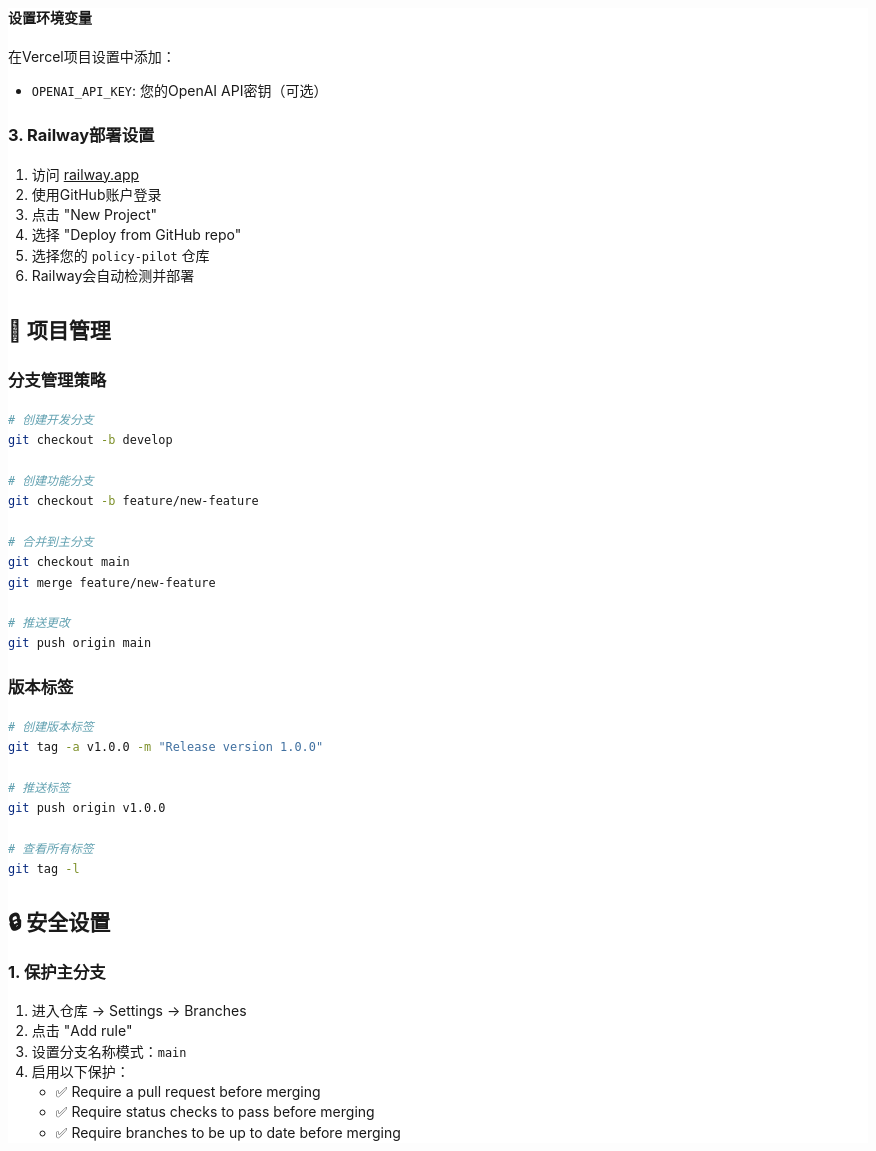 #### 设置环境变量
在Vercel项目设置中添加：
- `OPENAI_API_KEY`: 您的OpenAI API密钥（可选）

### 3. Railway部署设置

1. 访问 [railway.app](https://railway.app)
2. 使用GitHub账户登录
3. 点击 "New Project"
4. 选择 "Deploy from GitHub repo"
5. 选择您的 `policy-pilot` 仓库
6. Railway会自动检测并部署

## 📝 项目管理

### 分支管理策略

```bash
# 创建开发分支
git checkout -b develop

# 创建功能分支
git checkout -b feature/new-feature

# 合并到主分支
git checkout main
git merge feature/new-feature

# 推送更改
git push origin main
```

### 版本标签

```bash
# 创建版本标签
git tag -a v1.0.0 -m "Release version 1.0.0"

# 推送标签
git push origin v1.0.0

# 查看所有标签
git tag -l
```

## 🔒 安全设置

### 1. 保护主分支

1. 进入仓库 → Settings → Branches
2. 点击 "Add rule"
3. 设置分支名称模式：`main`
4. 启用以下保护：
   - ✅ Require a pull request before merging
   - ✅ Require status checks to pass before merging
   - ✅ Require branches to be up to date before merging
